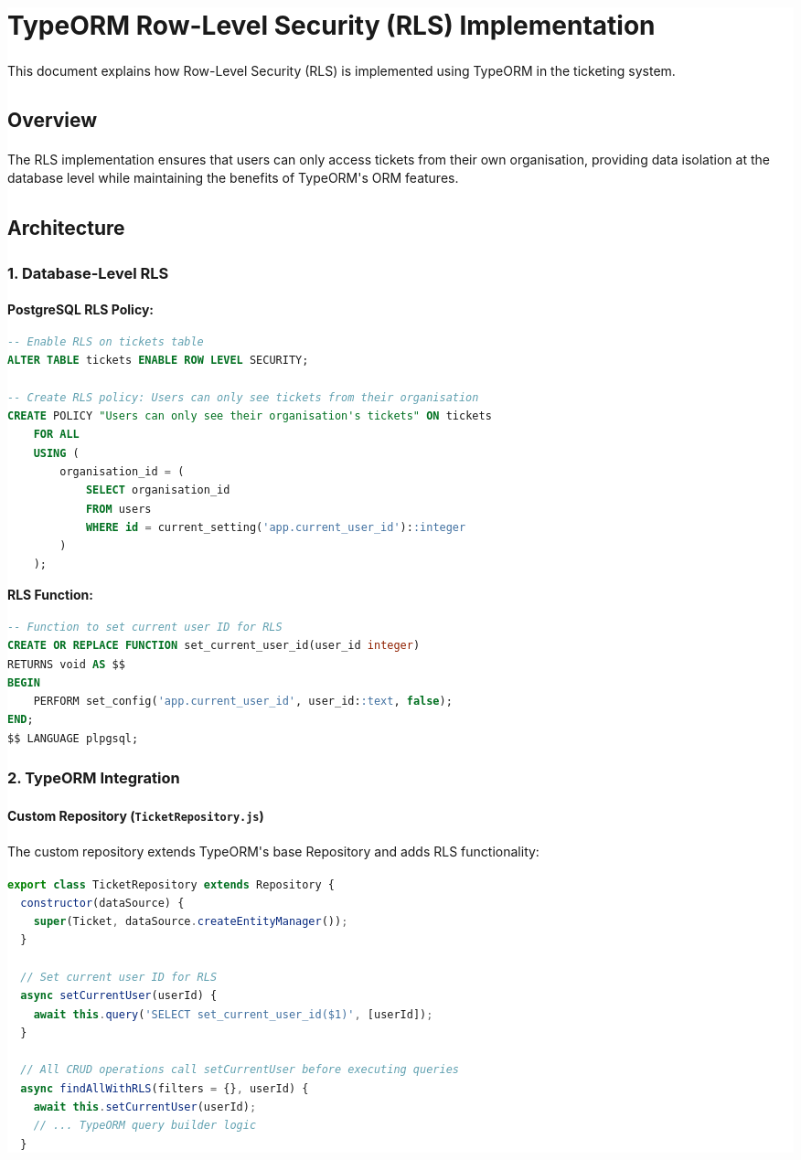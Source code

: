 # TypeORM Row-Level Security (RLS) Implementation

This document explains how Row-Level Security (RLS) is implemented using TypeORM in the ticketing system.

## Overview

The RLS implementation ensures that users can only access tickets from their own organisation, providing data isolation at the database level while maintaining the benefits of TypeORM's ORM features.

## Architecture

### 1. Database-Level RLS

**PostgreSQL RLS Policy:**
```sql
-- Enable RLS on tickets table
ALTER TABLE tickets ENABLE ROW LEVEL SECURITY;

-- Create RLS policy: Users can only see tickets from their organisation
CREATE POLICY "Users can only see their organisation's tickets" ON tickets
    FOR ALL
    USING (
        organisation_id = (
            SELECT organisation_id 
            FROM users 
            WHERE id = current_setting('app.current_user_id')::integer
        )
    );
```

**RLS Function:**
```sql
-- Function to set current user ID for RLS
CREATE OR REPLACE FUNCTION set_current_user_id(user_id integer)
RETURNS void AS $$
BEGIN
    PERFORM set_config('app.current_user_id', user_id::text, false);
END;
$$ LANGUAGE plpgsql;
```

### 2. TypeORM Integration

#### Custom Repository (`TicketRepository.js`)

The custom repository extends TypeORM's base Repository and adds RLS functionality:

```javascript
export class TicketRepository extends Repository {
  constructor(dataSource) {
    super(Ticket, dataSource.createEntityManager());
  }

  // Set current user ID for RLS
  async setCurrentUser(userId) {
    await this.query('SELECT set_current_user_id($1)', [userId]);
  }

  // All CRUD operations call setCurrentUser before executing queries
  async findAllWithRLS(filters = {}, userId) {
    await this.setCurrentUser(userId);
    // ... TypeORM query builder logic
  }
```